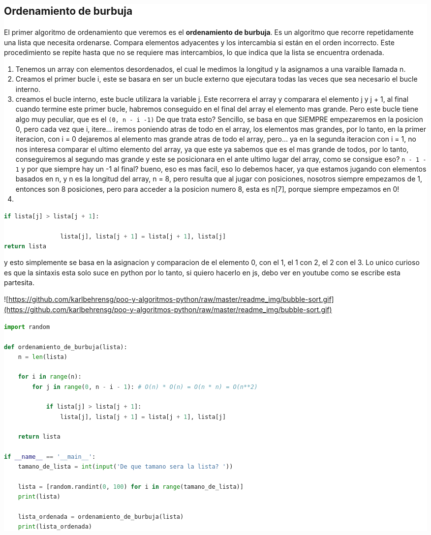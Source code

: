 ## **Ordenamiento de burbuja**

El primer algoritmo de ordenamiento que veremos es el **ordenamiento de burbuja**. Es un algoritmo que recorre repetidamente una lista que necesita ordenarse. Compara elementos adyacentes y los intercambia si están en el orden incorrecto. Este procedimiento se repite hasta que no se requiere mas intercambios, lo que indica que la lista se encuentra ordenada.

1. Tenemos un array con elementos desordenados, el cual le medimos la longitud y la asignamos a una varaible llamada n.
2. Creamos el primer bucle i, este se basara en ser un bucle externo que ejecutara todas las veces que sea necesario el bucle interno.
3. creamos el bucle interno, este bucle utilizara la variable j. Este recorrera el array y comparara el elemento j y j + 1, al final cuando termine este primer bucle, habremos conseguido en el final del array el elemento mas grande. Pero este bucle tiene algo muy peculiar, que es el `(0, n - i -1)` De que trata esto? Sencillo, se basa en que SIEMPRE empezaremos en la posicion 0, pero cada vez que i, itere… iremos poniendo atras de todo en el array, los elementos mas grandes, por lo tanto, en la primer iteracion, con i = 0 dejaremos al elemento mas grande atras de todo el array, pero… ya en la segunda iteracion con i = 1, no nos interesa comparar el ultimo elemento del array, ya que este ya sabemos que es el mas grande de todos, por lo tanto, conseguiremos al segundo mas grande y este se posicionara en el ante ultimo lugar del array, como se consigue eso? `n - 1 -1` y por que siempre hay un -1 al final? bueno, eso es mas facil, eso lo debemos hacer, ya que estamos jugando con elementos basados en n, y n es la longitud del array, n = 8, pero resulta que al jugar con posiciones, nosotros siempre empezamos de 1, entonces son 8 posiciones, pero para acceder a la posicion numero 8, esta es n[7], porque siempre empezamos en 0!
4. 

```python
if lista[j] > lista[j + 1]:

                lista[j], lista[j + 1] = lista[j + 1], lista[j]
return lista

```

y esto simplemente se basa en la asignacion y comparacion de el elemento 0, con el 1, el 1 con 2, el 2 con el 3. Lo unico curioso es que la sintaxis esta solo suce en python por lo tanto, si quiero hacerlo en js, debo ver en youtube como se escribe esta partesita.

![https://github.com/karlbehrensg/poo-y-algoritmos-python/raw/master/readme_img/bubble-sort.gif](https://github.com/karlbehrensg/poo-y-algoritmos-python/raw/master/readme_img/bubble-sort.gif)

```python
import random

def ordenamiento_de_burbuja(lista):
    n = len(lista)

    for i in range(n):
        for j in range(0, n - i - 1): # O(n) * O(n) = O(n * n) = O(n**2)

            if lista[j] > lista[j + 1]:
                lista[j], lista[j + 1] = lista[j + 1], lista[j]

    return lista

if __name__ == '__main__':
    tamano_de_lista = int(input('De que tamano sera la lista? '))

    lista = [random.randint(0, 100) for i in range(tamano_de_lista)]
    print(lista)

    lista_ordenada = ordenamiento_de_burbuja(lista)
    print(lista_ordenada)
```
